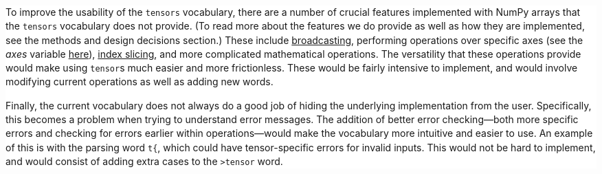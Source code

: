 To improve the usability of the `tensors` vocabulary, there are a number of crucial features implemented with NumPy arrays that the `tensors` vocabulary does not provide. (To read more about the features we do provide as well as how they are implemented, see the methods and design decisions section.) These include [broadcasting](https://docs.scipy.org/doc/numpy/user/basics.broadcasting.html), performing operations over specific axes (see the _axes_ variable [here](https://numpy.org/doc/stable/reference/generated/numpy.transpose.html)), [index slicing](https://numpy.org/doc/stable/reference/arrays.indexing.html), and more complicated mathematical operations. The versatility that these operations provide would make using `tensor`s much easier and more frictionless. These would be fairly intensive to implement, and would involve modifying current operations as well as adding new words.

Finally, the current vocabulary does not always do a good job of hiding the underlying implementation from the user. Specifically, this becomes a problem when trying to understand error messages. The addition of better error checking—both more specific errors and checking for errors earlier within operations—would make the vocabulary more intuitive and easier to use. An example of this is with the parsing word `t{`, which could have tensor-specific errors for invalid inputs. This would not be hard to implement, and would consist of adding extra cases to the `>tensor` word.
